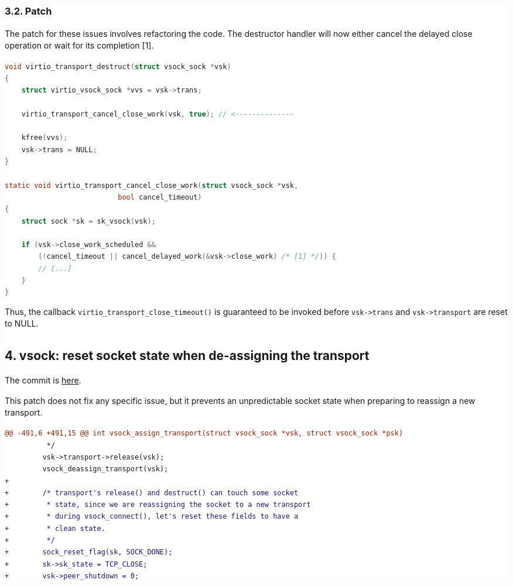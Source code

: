 ### 3.2. Patch

The patch for these issues involves refactoring the code. The destructor handler will now either cancel the delayed close operation or wait for its completion [1].

``` c
void virtio_transport_destruct(struct vsock_sock *vsk)
{
    struct virtio_vsock_sock *vvs = vsk->trans;

    virtio_transport_cancel_close_work(vsk, true); // <--------------

    kfree(vvs);
    vsk->trans = NULL;
}

static void virtio_transport_cancel_close_work(struct vsock_sock *vsk,
                           bool cancel_timeout)
{
    struct sock *sk = sk_vsock(vsk);

    if (vsk->close_work_scheduled &&
        (!cancel_timeout || cancel_delayed_work(&vsk->close_work) /* [1] */)) {
        // [...]
    }
}
```

Thus, the callback `virtio_transport_close_timeout()` is guaranteed to be invoked before `vsk->trans` and `vsk->transport` are reset to NULL.

## 4. vsock: reset socket state when de-assigning the transport

The commit is [here](https://git.kernel.org/pub/scm/linux/kernel/git/stable/linux.git/commit/?id=a24009bc9be60242651a21702609381b5092459e).

This patch does not fix any specific issue, but it prevents an unpredictable socket state when preparing to reassign a new transport.

``` diff
@@ -491,6 +491,15 @@ int vsock_assign_transport(struct vsock_sock *vsk, struct vsock_sock *psk)
          */
         vsk->transport->release(vsk);
         vsock_deassign_transport(vsk);
+
+        /* transport's release() and destruct() can touch some socket
+         * state, since we are reassigning the socket to a new transport
+         * during vsock_connect(), let's reset these fields to have a
+         * clean state.
+         */
+        sock_reset_flag(sk, SOCK_DONE);
+        sk->sk_state = TCP_CLOSE;
+        vsk->peer_shutdown = 0;
```
